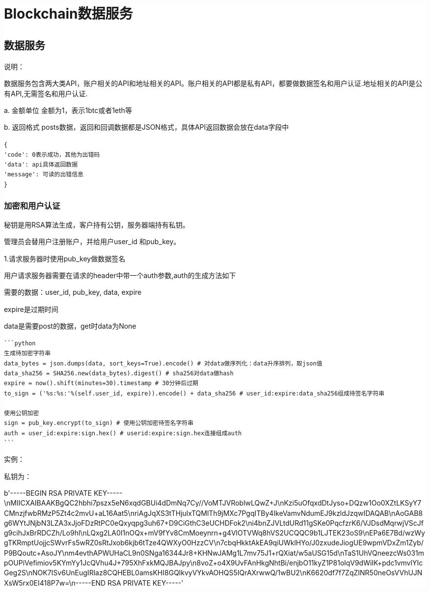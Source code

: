 # Blockchain数据服务

## 数据服务
说明：

数据服务包含两大类API，账户相关的API和地址相关的API。账户相关的API都是私有API，都要做数据签名和用户认证.地址相关的API是公有API,无需签名和用户认证.

a. 金额单位
    金额为1，表示1btc或者1eth等

b. 返回格式
    posts数据，返回和回调数据都是JSON格式，具体API返回数据会放在data字段中 
```
{
'code': 0表示成功，其他为出错码
'data': api具体返回数据
'message': 可读的出错信息
}
```

### 加密和用户认证
秘钥是用RSA算法生成，客户持有公钥，服务器端持有私钥。

管理员会替用户注册账户，并给用户user_id 和pub_key。

1.请求服务器时使用pub_key做数据签名

用户请求服务器需要在请求的header中带一个auth参数,auth的生成方法如下

需要的数据：user_id, pub_key, data, expire

expire是过期时间

data是需要post的数据，get时data为None

    ```python
    生成待加密字符串
    data_bytes = json.dumps(data, sort_keys=True).encode() # 对data做序列化：data升序排列，取json值
    data_sha256 = SHA256.new(data_bytes).digest() # sha256对data做hash
    expire = now().shift(minutes=30).timestamp # 30分钟后过期
    to_sign = ('%s:%s:'%(self.user_id, expire)).encode() + data_sha256 # user_id:expire:data_sha256组成待签名字符串

    使用公钥加密
    sign = pub_key.encrypt(to_sign) # 使用公钥加密待签名字符串
    auth = user_id:expire:sign.hex() # userid:expire:sign.hex连接组成auth
    ```
实例：

私钥为：

b'-----BEGIN RSA PRIVATE KEY-----\nMIICXAIBAAKBgQC2hbhi7pszx5eN6xqdGBUi4dDmNq7Cy//VoMTJVRoblwLQwZ+J\nKzi5uOfqxdDtJyso+DQzw1Oo0XZtLKSyY7CMnzjfwbRMzP5Zt4c2mvU+aL16Aat5\nriAgJqXS3tTHjulxTQMlTh9jMXc7PgqITBy4IkeVamvNdumEJ9kzldJzqwIDAQAB\nAoGAB8g6WYtJNjbN3LZA3xJjoFDzRtPC0eQxyqpg3uh67+D9CiGthC3eUCHDFok2\ni4bnZJVLtdURd11gSKe0PqcfzrK6/VJDsdMqrwjVScJfg9cihJxBrRDCZh/Lo9hl\nLQxg2LA0I1nOQx+mV9fYv8CmMoeynrn+g4VlOTVWq8hVS2UCQQC9b1LJTEK23oS9\nEPa6E7Bd/wzWygTKRmptUojjcSWvrFs5wRZ0sRtJxob6kjb6tTze4QWXyO0HzzCV\n7cbqHkktAkEA9qiUWklHYo/J0zxudeJiogUE9wpmVDxZm1Zyb/P9BQoutc+AsoJY\nm4evthAPWUHaCL9n0SNga16344Jr8+KHNwJAMg1L7mv75J1+rQXiat/w5aUSG15d\nTaS1UhVQneezcWs031mpOUPiVefimiov5KYmYy1JcQVhu4J+795XhFxkMQJBAJpy\n8voZ+o4X9UvFAnHkgNhtBi/enjbO11kyZ1P81olqV9dWiIK+pdc1vmvlYIcGeg2S\nNOK7ISv6UnEugIRlaz8CQHEBL0amsKHI8GQlkvyVYkvAOHQS5IQrAXrwwQ/1wBU2\nK6620df7f7ZqZINR50neOsVVhUJNXsW5rx0EI418P7w=\n-----END RSA PRIVATE KEY-----'
